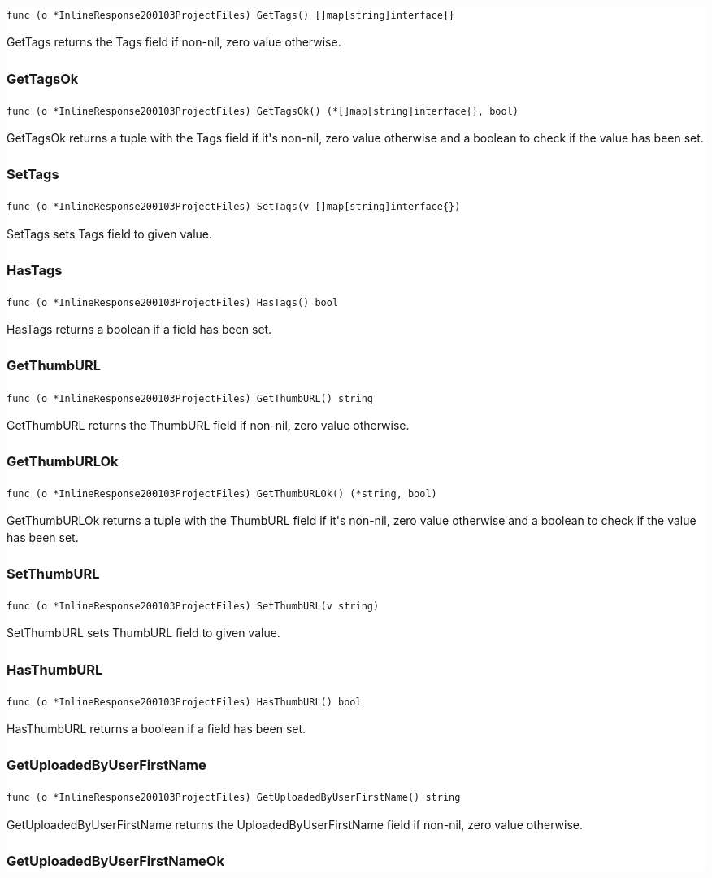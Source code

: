 `func (o *InlineResponse200103ProjectFiles) GetTags() []map[string]interface{}`

GetTags returns the Tags field if non-nil, zero value otherwise.

### GetTagsOk

`func (o *InlineResponse200103ProjectFiles) GetTagsOk() (*[]map[string]interface{}, bool)`

GetTagsOk returns a tuple with the Tags field if it's non-nil, zero value otherwise
and a boolean to check if the value has been set.

### SetTags

`func (o *InlineResponse200103ProjectFiles) SetTags(v []map[string]interface{})`

SetTags sets Tags field to given value.

### HasTags

`func (o *InlineResponse200103ProjectFiles) HasTags() bool`

HasTags returns a boolean if a field has been set.

### GetThumbURL

`func (o *InlineResponse200103ProjectFiles) GetThumbURL() string`

GetThumbURL returns the ThumbURL field if non-nil, zero value otherwise.

### GetThumbURLOk

`func (o *InlineResponse200103ProjectFiles) GetThumbURLOk() (*string, bool)`

GetThumbURLOk returns a tuple with the ThumbURL field if it's non-nil, zero value otherwise
and a boolean to check if the value has been set.

### SetThumbURL

`func (o *InlineResponse200103ProjectFiles) SetThumbURL(v string)`

SetThumbURL sets ThumbURL field to given value.

### HasThumbURL

`func (o *InlineResponse200103ProjectFiles) HasThumbURL() bool`

HasThumbURL returns a boolean if a field has been set.

### GetUploadedByUserFirstName

`func (o *InlineResponse200103ProjectFiles) GetUploadedByUserFirstName() string`

GetUploadedByUserFirstName returns the UploadedByUserFirstName field if non-nil, zero value otherwise.

### GetUploadedByUserFirstNameOk
